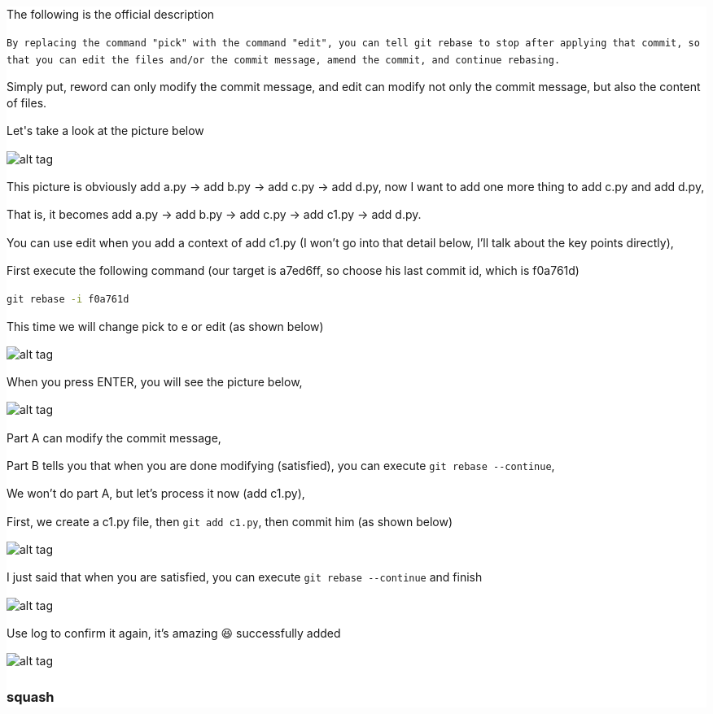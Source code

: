 The following is the official description

```txt
By replacing the command "pick" with the command "edit", you can tell git rebase to stop after applying that commit, so that you can edit the files and/or the commit message, amend the commit, and continue rebasing.
```

Simply put, reword can only modify the commit message, and edit can modify not only the commit message, but also the content of files.

Let's take a look at the picture below

![alt tag](https://i.imgur.com/9j0JnKw.png)

This picture is obviously add a.py -> add b.py -> add c.py -> add d.py, now I want to add one more thing to add c.py and add d.py,

That is, it becomes add a.py -> add b.py -> add c.py -> add c1.py -> add d.py.

You can use edit when you add a context of add c1.py (I won’t go into that detail below, I’ll talk about the key points directly),

First execute the following command (our target is a7ed6ff, so choose his last commit id, which is f0a761d)

```cmd
git rebase -i f0a761d
```

This time we will change pick to e or edit (as shown below)

![alt tag](https://i.imgur.com/bKrLIl3.png)

When you press ENTER, you will see the picture below,

![alt tag](https://i.imgur.com/whkCzok.png)

Part A can modify the commit message,

Part B tells you that when you are done modifying (satisfied), you can execute `git rebase --continue`,

We won’t do part A, but let’s process it now (add c1.py),

First, we create a c1.py file, then `git add c1.py`, then commit him (as shown below)

![alt tag](https://i.imgur.com/frYBUfT.png)

I just said that when you are satisfied, you can execute `git rebase --continue` and finish

![alt tag](https://i.imgur.com/sjnEn0H.png)

Use log to confirm it again, it’s amazing :satisfied: successfully added

![alt tag](https://i.imgur.com/irECwLH.png)

### squash
